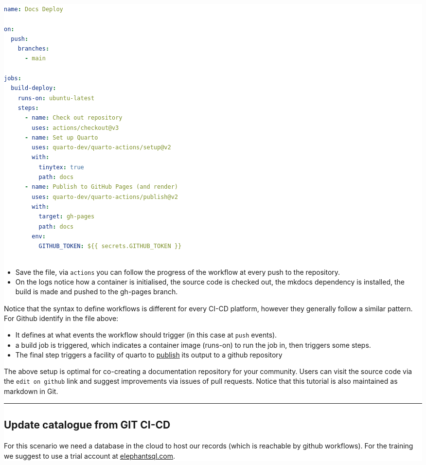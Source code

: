 ```yaml
name: Docs Deploy

on:
  push:
    branches: 
      - main

jobs:
  build-deploy:
    runs-on: ubuntu-latest
    steps:
      - name: Check out repository
        uses: actions/checkout@v3
      - name: Set up Quarto
        uses: quarto-dev/quarto-actions/setup@v2
        with: 
          tinytex: true 
          path: docs
      - name: Publish to GitHub Pages (and render)
        uses: quarto-dev/quarto-actions/publish@v2
        with:
          target: gh-pages
          path: docs
        env:
          GITHUB_TOKEN: ${{ secrets.GITHUB_TOKEN }}
      
```

- Save the file, via `actions` you can follow the progress of the workflow at every push to the repository.
- On the logs notice how a container is initialised, the source code is checked out, the mkdocs dependency is installed, the build is made and pushed to the gh-pages branch.

Notice that the syntax to define workflows is different for every CI-CD platform, however they generally follow a similar pattern. For Github identify in the file above: 

- It defines at what events the workflow should trigger (in this case at `push` events). 
- a build job is triggered, which indicates a container image (runs-on) to run the job in, then triggers some steps. 
- The final step triggers a facility of quarto to [publish](https://github.com/quarto-dev/quarto-actions/tree/main/publish) its output to a github repository

The above setup is optimal for co-creating a documentation repository for your community. Users can visit the source code via the `edit on github` link and suggest improvements via issues of pull requests. Notice that this tutorial is also maintained as markdown in Git.

---

## Update catalogue from GIT CI-CD

For this scenario we need a database in the cloud to host our records (which is reachable by github workflows). For the training we suggest to use a trial account at [elephantsql.com](https://customer.elephantsql.com/login). 
